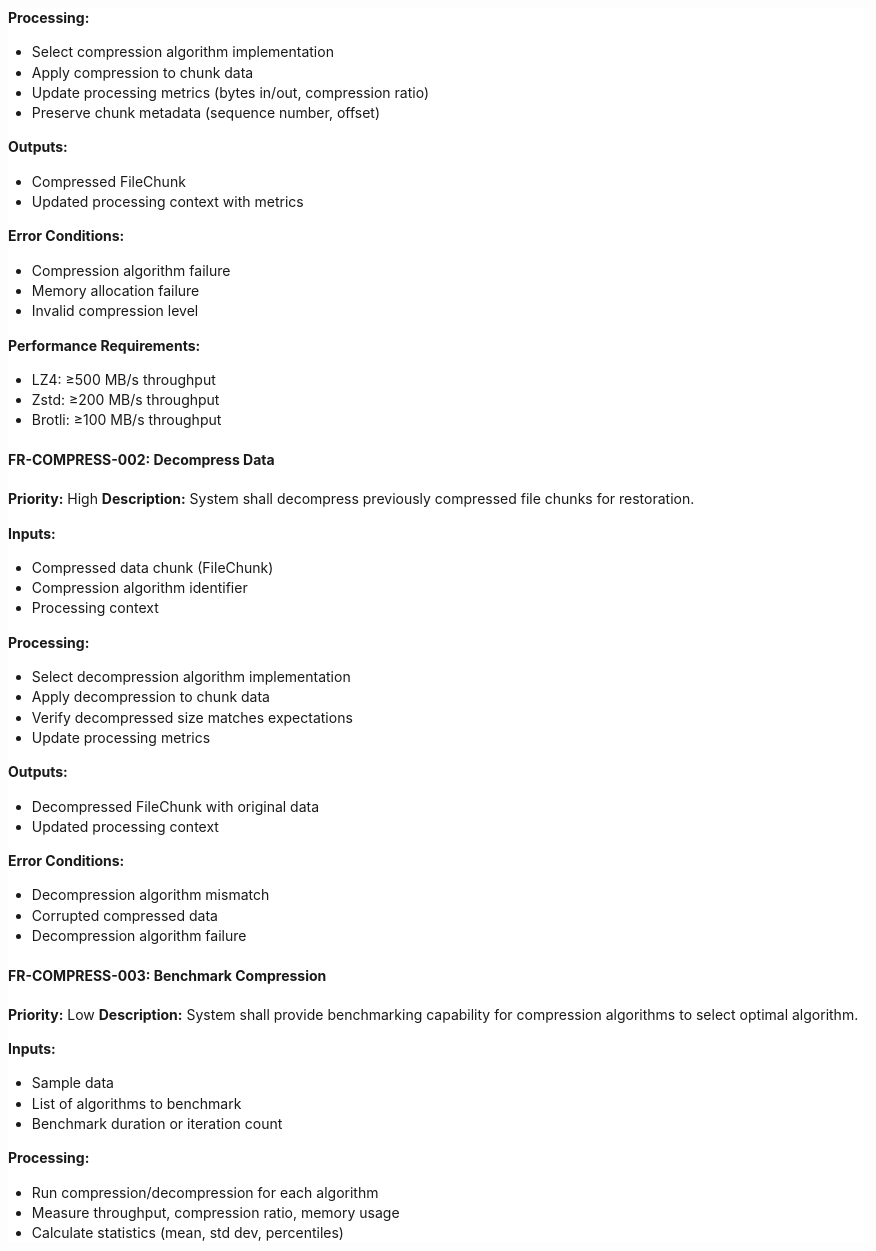 **Processing:**
- Select compression algorithm implementation
- Apply compression to chunk data
- Update processing metrics (bytes in/out, compression ratio)
- Preserve chunk metadata (sequence number, offset)

**Outputs:**
- Compressed FileChunk
- Updated processing context with metrics

**Error Conditions:**
- Compression algorithm failure
- Memory allocation failure
- Invalid compression level

**Performance Requirements:**
- LZ4: ≥500 MB/s throughput
- Zstd: ≥200 MB/s throughput
- Brotli: ≥100 MB/s throughput

#### FR-COMPRESS-002: Decompress Data
**Priority:** High
**Description:** System shall decompress previously compressed file chunks for restoration.

**Inputs:**
- Compressed data chunk (FileChunk)
- Compression algorithm identifier
- Processing context

**Processing:**
- Select decompression algorithm implementation
- Apply decompression to chunk data
- Verify decompressed size matches expectations
- Update processing metrics

**Outputs:**
- Decompressed FileChunk with original data
- Updated processing context

**Error Conditions:**
- Decompression algorithm mismatch
- Corrupted compressed data
- Decompression algorithm failure

#### FR-COMPRESS-003: Benchmark Compression
**Priority:** Low
**Description:** System shall provide benchmarking capability for compression algorithms to select optimal algorithm.

**Inputs:**
- Sample data
- List of algorithms to benchmark
- Benchmark duration or iteration count

**Processing:**
- Run compression/decompression for each algorithm
- Measure throughput, compression ratio, memory usage
- Calculate statistics (mean, std dev, percentiles)
